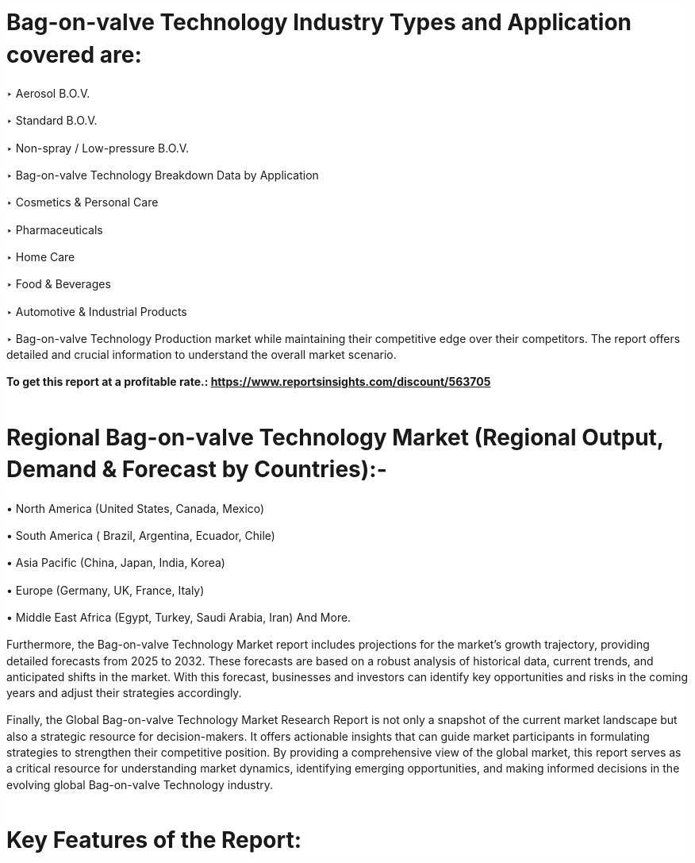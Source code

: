 # <strong>Bag-on-valve Technology Industry Types and Application covered are:</strong>

‣ Aerosol B.O.V.

   ‣ Standard B.O.V.

   ‣ Non-spray / Low-pressure B.O.V.

‣ Bag-on-valve Technology Breakdown Data by Application

   ‣ Cosmetics & Personal Care

   ‣ Pharmaceuticals

   ‣ Home Care

   ‣ Food & Beverages

   ‣ Automotive & Industrial Products

   ‣ Bag-on-valve Technology Production market while maintaining their competitive edge over their competitors. The report offers detailed and crucial information to understand the overall market scenario.

<strong>To get this report at a profitable rate.: <a href=https://www.reportsinsights.com/discount/563705>https://www.reportsinsights.com/discount/563705</a></strong>

# <strong>Regional Bag-on-valve Technology Market (Regional Output, Demand &amp; Forecast by Countries):-</strong>

• North America (United States, Canada, Mexico)

• South America ( Brazil, Argentina, Ecuador, Chile)

• Asia Pacific (China, Japan, India, Korea)

• Europe (Germany, UK, France, Italy)

• Middle East Africa (Egypt, Turkey, Saudi Arabia, Iran) And More.

Furthermore, the Bag-on-valve Technology Market report includes projections for the market’s growth trajectory, providing detailed forecasts from 2025 to 2032. These forecasts are based on a robust analysis of historical data, current trends, and anticipated shifts in the market. With this forecast, businesses and investors can identify key opportunities and risks in the coming years and adjust their strategies accordingly.

Finally, the Global Bag-on-valve Technology Market Research Report is not only a snapshot of the current market landscape but also a strategic resource for decision-makers. It offers actionable insights that can guide market participants in formulating strategies to strengthen their competitive position. By providing a comprehensive view of the global market, this report serves as a critical resource for understanding market dynamics, identifying emerging opportunities, and making informed decisions in the evolving global Bag-on-valve Technology industry.

# <strong>Key Features of the Report:</strong>
